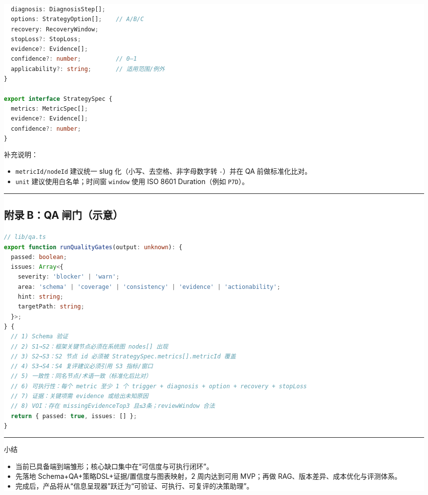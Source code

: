 ```ts
  diagnosis: DiagnosisStep[];
  options: StrategyOption[];    // A/B/C
  recovery: RecoveryWindow;
  stopLoss?: StopLoss;
  evidence?: Evidence[];
  confidence?: number;          // 0–1
  applicability?: string;       // 适用范围/例外
}

export interface StrategySpec {
  metrics: MetricSpec[];
  evidence?: Evidence[];
  confidence?: number;
}
```

补充说明：
- `metricId/nodeId` 建议统一 slug 化（小写、去空格、非字母数字转 `-`）并在 QA 前做标准化比对。
- `unit` 建议使用白名单；时间窗 `window` 使用 ISO 8601 Duration（例如 `P7D`）。

---

## 附录 B：QA 闸门（示意）

```ts
// lib/qa.ts
export function runQualityGates(output: unknown): {
  passed: boolean;
  issues: Array<{
    severity: 'blocker' | 'warn';
    area: 'schema' | 'coverage' | 'consistency' | 'evidence' | 'actionability';
    hint: string;
    targetPath: string;
  }>;
} {
  // 1) Schema 验证
  // 2) S1→S2：框架关键节点必须在系统图 nodes[] 出现
  // 3) S2→S3：S2 节点 id 必须被 StrategySpec.metrics[].metricId 覆盖
  // 4) S3→S4：S4 复评建议必须引用 S3 指标/窗口
  // 5) 一致性：同名节点/术语一致（标准化后比对）
  // 6) 可执行性：每个 metric 至少 1 个 trigger + diagnosis + option + recovery + stopLoss
  // 7) 证据：关键项需 evidence 或给出未知原因
  // 8) VOI：存在 missingEvidenceTop3 且≤3条；reviewWindow 合法
  return { passed: true, issues: [] };
}
```

---

小结
- 当前已具备端到端雏形；核心缺口集中在“可信度与可执行闭环”。  
- 先落地 Schema+QA+策略DSL+证据/置信度与图表映射，2 周内达到可用 MVP；再做 RAG、版本差异、成本优化与评测体系。  
- 完成后，产品将从“信息呈现器”跃迁为“可验证、可执行、可复评的决策助理”。